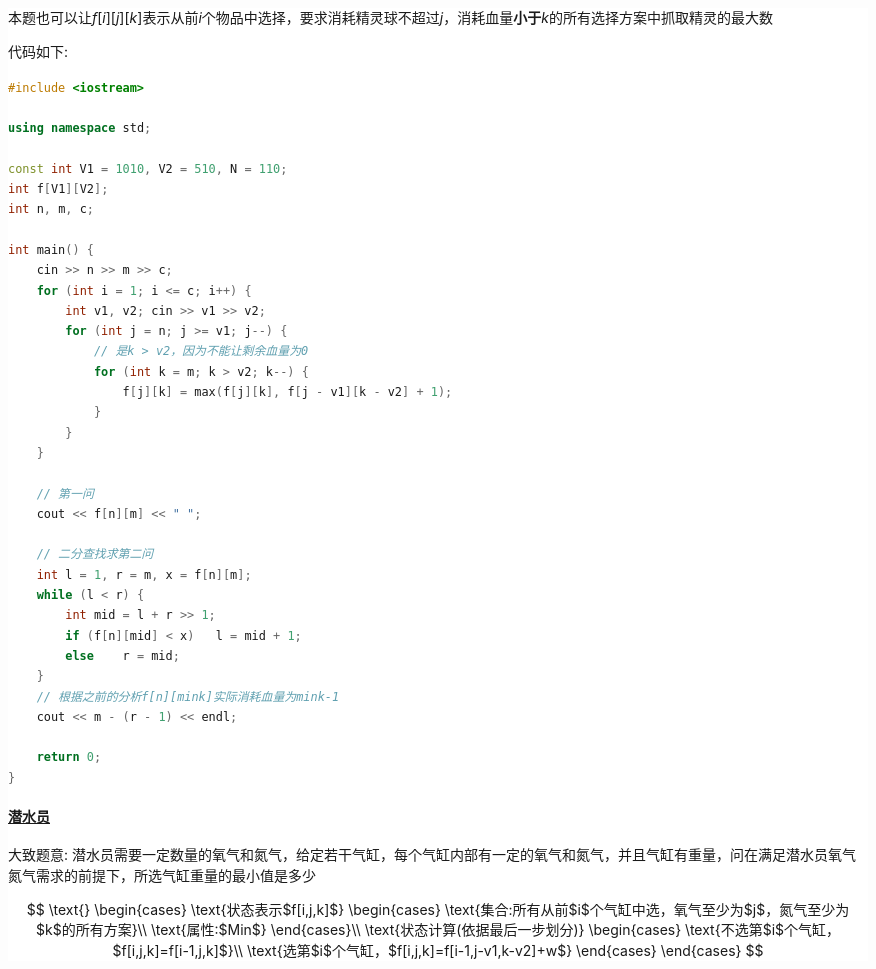 本题也可以让$f[i][j][k]$表示从前$i$个物品中选择，要求消耗精灵球不超过$j$，消耗血量**小于**$k$的所有选择方案中抓取精灵的最大数

代码如下:

```cpp
#include <iostream>

using namespace std;

const int V1 = 1010, V2 = 510, N = 110;
int f[V1][V2];
int n, m, c;

int main() {
    cin >> n >> m >> c;
    for (int i = 1; i <= c; i++) {
        int v1, v2; cin >> v1 >> v2;
        for (int j = n; j >= v1; j--) {
        	// 是k > v2，因为不能让剩余血量为0
            for (int k = m; k > v2; k--) {
                f[j][k] = max(f[j][k], f[j - v1][k - v2] + 1);
            }
        }
    }
    
    // 第一问
    cout << f[n][m] << " ";
    
    // 二分查找求第二问
    int l = 1, r = m, x = f[n][m];
    while (l < r) {
        int mid = l + r >> 1;
        if (f[n][mid] < x)   l = mid + 1;
        else    r = mid;
    }
    // 根据之前的分析f[n][mink]实际消耗血量为mink-1
    cout << m - (r - 1) << endl;
    
    return 0;
}
```

#### [潜水员](https://www.acwing.com/problem/content/1022/)

大致题意: 潜水员需要一定数量的氧气和氮气，给定若干气缸，每个气缸内部有一定的氧气和氮气，并且气缸有重量，问在满足潜水员氧气氮气需求的前提下，所选气缸重量的最小值是多少

$$
\text{}
\begin{cases}
\text{状态表示$f[i,j,k]$}
    \begin{cases}
    \text{集合:所有从前$i$个气缸中选，氧气至少为$j$，氮气至少为$k$的所有方案}\\
    \text{属性:$Min$}
    \end{cases}\\
\text{状态计算(依据最后一步划分)}
    \begin{cases}
    \text{不选第$i$个气缸，$f[i,j,k]=f[i-1,j,k]$}\\
    \text{选第$i$个气缸，$f[i,j,k]=f[i-1,j-v1,k-v2]+w$}
    \end{cases}
\end{cases}
$$

